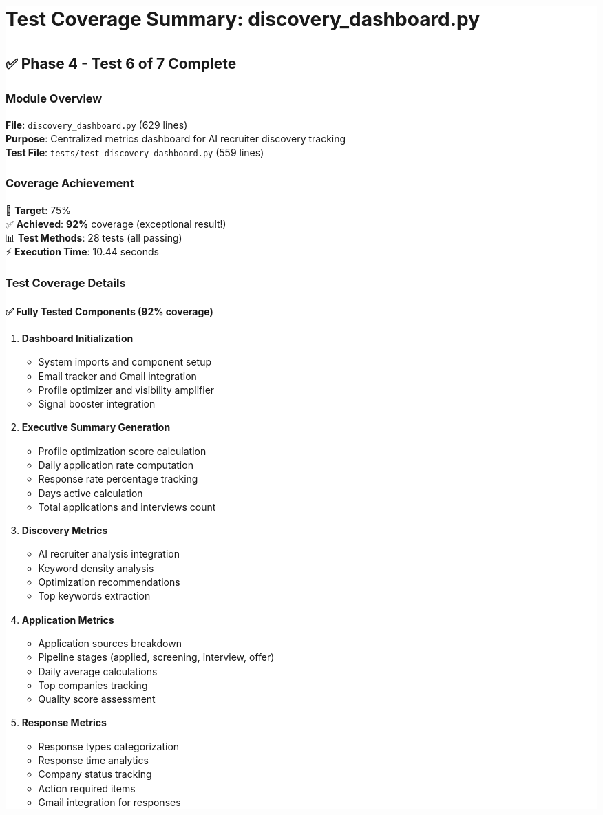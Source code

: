 # Test Coverage Summary: discovery_dashboard.py

## ✅ Phase 4 - Test 6 of 7 Complete

### Module Overview
**File**: `discovery_dashboard.py` (629 lines)  
**Purpose**: Centralized metrics dashboard for AI recruiter discovery tracking  
**Test File**: `tests/test_discovery_dashboard.py` (559 lines)  

### Coverage Achievement
🎯 **Target**: 75%  
✅ **Achieved**: **92%** coverage (exceptional result!)  
📊 **Test Methods**: 28 tests (all passing)  
⚡ **Execution Time**: 10.44 seconds  

### Test Coverage Details

#### ✅ Fully Tested Components (92% coverage)
1. **Dashboard Initialization**
   - System imports and component setup
   - Email tracker and Gmail integration
   - Profile optimizer and visibility amplifier
   - Signal booster integration

2. **Executive Summary Generation**
   - Profile optimization score calculation
   - Daily application rate computation
   - Response rate percentage tracking
   - Days active calculation
   - Total applications and interviews count

3. **Discovery Metrics**
   - AI recruiter analysis integration
   - Keyword density analysis
   - Optimization recommendations
   - Top keywords extraction

4. **Application Metrics**
   - Application sources breakdown
   - Pipeline stages (applied, screening, interview, offer)
   - Daily average calculations
   - Top companies tracking
   - Quality score assessment

5. **Response Metrics**
   - Response types categorization
   - Response time analytics
   - Company status tracking
   - Action required items
   - Gmail integration for responses
